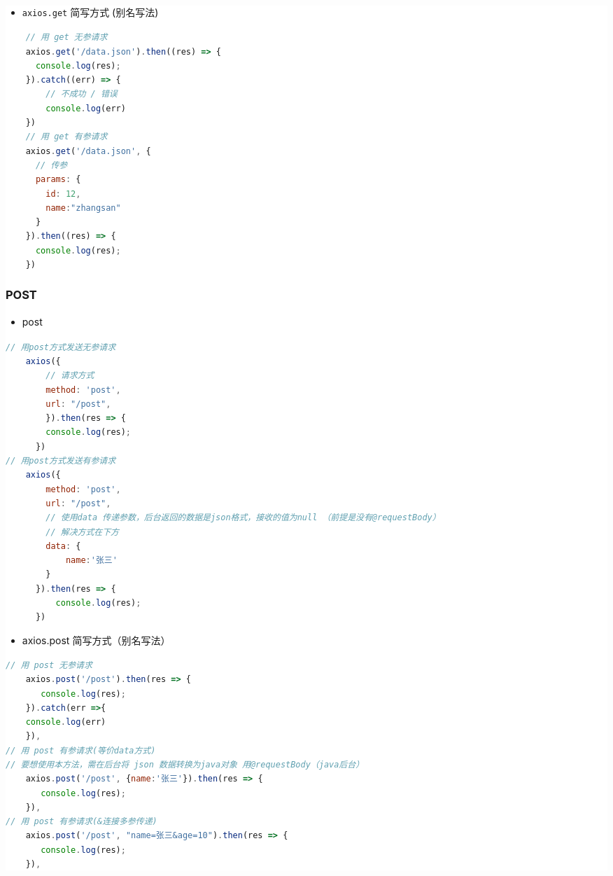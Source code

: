- `axios.get` 简写方式 (别名写法)

```js
    // 用 get 无参请求
    axios.get('/data.json').then((res) => {
      console.log(res);
    }).catch((err) => {
        // 不成功 / 错误
        console.log(err)
    })
    // 用 get 有参请求
    axios.get('/data.json', {
      // 传参
      params: {
        id: 12,
        name:"zhangsan"
      }
    }).then((res) => {
      console.log(res);
    })
```

### POST

- post

```js
// 用post方式发送无参请求
    axios({
        // 请求方式
        method: 'post',
        url: "/post",
        }).then(res => {
        console.log(res);
      })
// 用post方式发送有参请求
    axios({
        method: 'post',
        url: "/post",
        // 使用data 传递参数，后台返回的数据是json格式，接收的值为null （前提是没有@requestBody）
        // 解决方式在下方
        data: {
            name:'张三'
        }
      }).then(res => {
          console.log(res);
      })
```

- axios.post 简写方式（别名写法）

```js
// 用 post 无参请求
    axios.post('/post').then(res => {
       console.log(res);
    }).catch(err =>{
    console.log(err)
    }),
// 用 post 有参请求(等价data方式)
// 要想使用本方法，需在后台将 json 数据转换为java对象 用@requestBody（java后台）
    axios.post('/post', {name:'张三'}).then(res => {
       console.log(res);
    }),
// 用 post 有参请求(&连接多参传递)
    axios.post('/post', "name=张三&age=10").then(res => {
       console.log(res);
    }),
```